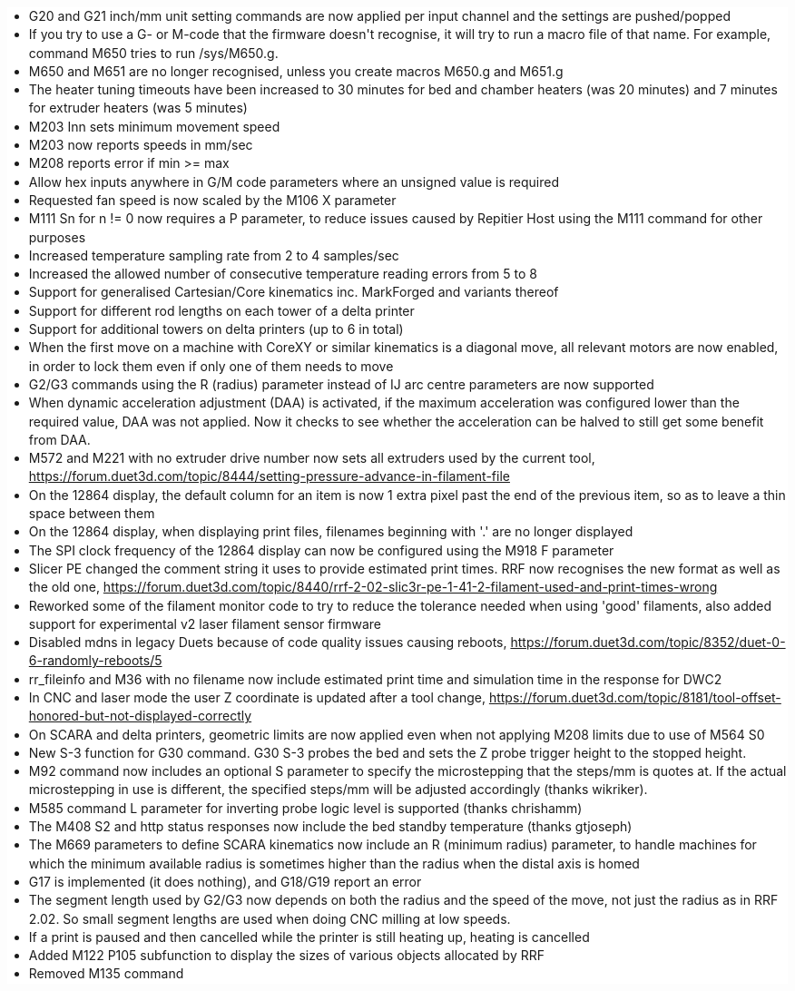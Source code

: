 - G20 and G21 inch/mm unit setting commands are now applied per input channel and the settings are pushed/popped
- If you try to use a G- or M-code that the firmware doesn't recognise, it will try to run a macro file of that name. For example, command M650 tries to run /sys/M650.g.
- M650 and M651 are no longer recognised, unless you create macros M650.g and M651.g
- The heater tuning timeouts have been increased to 30 minutes for bed and chamber heaters (was 20 minutes) and 7 minutes for extruder heaters (was 5 minutes)
- M203 Inn sets minimum movement speed
- M203 now reports speeds in mm/sec
- M208 reports error if min >= max
- Allow hex inputs anywhere in G/M code parameters where an unsigned value is required
- Requested fan speed is now scaled by the M106 X parameter
- M111 Sn for n != 0 now requires a P parameter, to reduce issues caused by Repitier Host using the M111 command for other purposes
- Increased temperature sampling rate from 2 to 4 samples/sec
- Increased the allowed number of consecutive temperature reading errors from 5 to 8
- Support for generalised Cartesian/Core kinematics inc. MarkForged and variants thereof
- Support for different rod lengths on each tower of a delta printer
- Support for additional towers on delta printers (up to 6 in total)
- When the first move on a machine with CoreXY or similar kinematics is a diagonal move, all relevant motors are now enabled, in order to lock them even if only one of them needs to move
- G2/G3 commands using the R (radius) parameter instead of IJ arc centre parameters are now supported
- When dynamic acceleration adjustment (DAA) is activated, if the maximum acceleration was configured lower than the required value, DAA was not applied. Now it checks to see whether the acceleration can be halved to still get some benefit from DAA.
- M572 and M221 with no extruder drive number now sets all extruders used by the current tool, https://forum.duet3d.com/topic/8444/setting-pressure-advance-in-filament-file
- On the 12864 display, the default column for an item is now 1 extra pixel past the end of the previous item, so as to leave a thin space between them
- On the 12864 display, when displaying print files, filenames beginning with '.' are no longer displayed
- The SPI clock frequency of the 12864 display can now be configured using the M918 F parameter
- Slicer PE changed the comment string it uses to provide estimated print times. RRF now recognises the new format as well as the old one, https://forum.duet3d.com/topic/8440/rrf-2-02-slic3r-pe-1-41-2-filament-used-and-print-times-wrong
- Reworked some of the filament monitor code to try to reduce the tolerance needed when using 'good' filaments, also added support for  experimental v2 laser filament sensor firmware
- Disabled mdns in legacy Duets because of code quality issues causing reboots, https://forum.duet3d.com/topic/8352/duet-0-6-randomly-reboots/5
- rr_fileinfo and M36 with no filename now include estimated print time and simulation time in the response for DWC2
- In CNC and laser mode the user Z coordinate is updated after a tool change, https://forum.duet3d.com/topic/8181/tool-offset-honored-but-not-displayed-correctly
- On SCARA and delta printers, geometric limits are now applied even when not applying M208 limits due to use of M564 S0
- New S-3 function for G30 command. G30 S-3 probes the bed and sets the Z probe trigger height to the stopped height.
- M92 command now includes an optional S parameter to specify the microstepping that the steps/mm is quotes at. If the actual microstepping in use is different, the specified steps/mm will be adjusted accordingly (thanks wikriker).
- M585 command L parameter for inverting probe logic level is supported (thanks chrishamm)
- The M408 S2 and http status responses now include the bed standby temperature (thanks gtjoseph)
- The M669 parameters to define SCARA kinematics now include an R (minimum radius) parameter, to handle machines for which the minimum available radius is sometimes higher than the radius when the distal axis is homed
- G17 is implemented (it does nothing), and G18/G19 report an error
- The segment length used by G2/G3 now depends on both the radius and the speed of the move, not just the radius as in RRF 2.02. So small segment lengths are used when doing CNC milling at low speeds.
- If a print is paused and then cancelled while the printer is still heating up, heating is cancelled
- Added M122 P105 subfunction to display the sizes of various objects allocated by RRF
- Removed M135 command